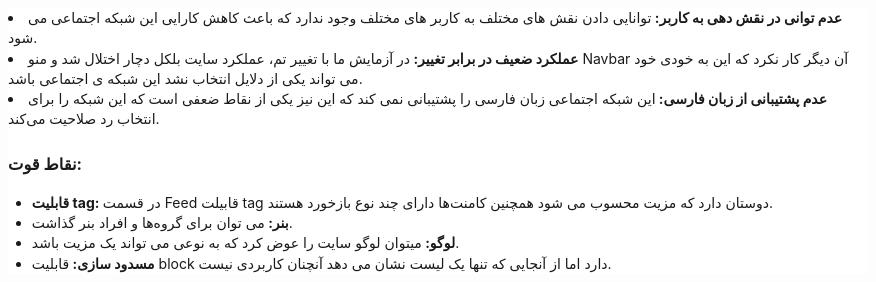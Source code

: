 <li>
<strong>
عدم توانی در نقش دهی به کاربر:
</strong>
 توانایی دادن نقش های مختلف به کاربر های مختلف وجود ندارد که باعث کاهش کارایی این شبکه اجتماعی می شود.
</li>

<li>
<strong>
عملکرد ضعیف در برابر تغییر:
</strong>
 در آزمایش ما با تغییر تم، عملکرد سایت بلکل دچار اختلال شد و منو Navbar آن دیگر کار نکرد که این به خودی خود می تواند یکی از دلایل انتخاب نشد این شبکه ی اجتماعی باشد.
</li>

<li>
<strong>
عدم پشتیبانی از زبان فارسی:
</strong>
 این شبکه اجتماعی زبان فارسی را  پشتیبانی نمی کند که این نیز یکی از نقاط ضعفی است که این شبکه را برای انتخاب رد صلاحیت می‌کند.
</li>
</ul>

<h3>
نقاط قوت:
</h3>

<ul>
<li>
<strong>
قابلیت tag:
</strong>
 در قسمت Feed قابیلت tag دوستان دارد که مزیت محسوب می شود همچنین کامنت‌ها دارای چند نوع بازخورد هستند.
</li>

<li>
<strong>
بنر:
</strong>
 می توان برای گروه‌ها و افراد بنر گذاشت.
</li>

<li>
<strong>
لوگو:
</strong>
 میتوان لوگو سایت را عوض کرد که به نوعی می تواند یک مزیت باشد.
</li>

<li>
<strong>
مسدود سازی:
</strong>
 قابلیت block دارد اما از آنجایی که تنها یک لیست نشان می دهد آنچنان کاربردی نیست.
</li>
</ul>
